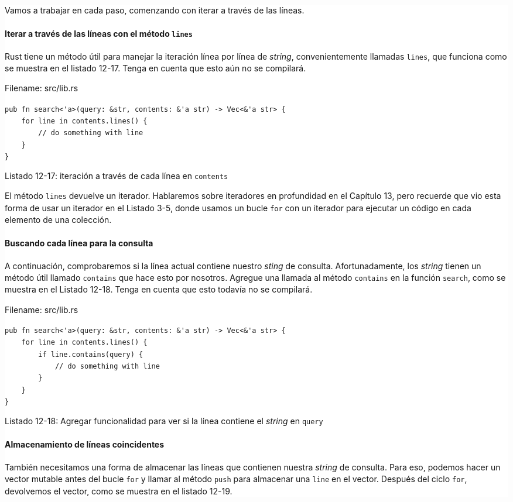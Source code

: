 Vamos a trabajar en cada paso, comenzando con iterar a través de las líneas.

#### Iterar a través de las líneas con el método `lines`

Rust tiene un método útil para manejar la iteración línea por línea de
*string*, convenientemente llamadas `lines`, que funciona como se muestra en
el listado 12-17. Tenga en cuenta que esto aún no se compilará.

<span class="filename">Filename: src/lib.rs</span>

```rust,ignore
pub fn search<'a>(query: &str, contents: &'a str) -> Vec<&'a str> {
    for line in contents.lines() {
        // do something with line
    }
}
```

<span class="caption">Listado 12-17: iteración a través de cada línea en
`contents`</span>

El método `lines` devuelve un iterador. Hablaremos sobre iteradores en
profundidad en el Capítulo 13, pero recuerde que vio esta forma de usar un
iterador en el Listado 3-5, donde usamos un bucle `for` con un iterador para
ejecutar un código en cada elemento de una colección.

#### Buscando cada línea para la consulta

A continuación, comprobaremos si la línea actual contiene nuestro *sting* de
consulta. Afortunadamente, los *string* tienen un método útil llamado
`contains` que hace esto por nosotros. Agregue una llamada al método
`contains` en la función `search`, como se muestra en el Listado 12-18. Tenga
en cuenta que esto todavía no se compilará.

<span class="filename">Filename: src/lib.rs</span>

```rust,ignore
pub fn search<'a>(query: &str, contents: &'a str) -> Vec<&'a str> {
    for line in contents.lines() {
        if line.contains(query) {
            // do something with line
        }
    }
}
```

<span class="caption">Listado 12-18: Agregar funcionalidad para ver si la
línea contiene el *string* en `query`</span>

#### Almacenamiento de líneas coincidentes

También necesitamos una forma de almacenar las líneas que contienen nuestra
*string* de consulta. Para eso, podemos hacer un vector mutable antes del
bucle `for` y llamar al método `push` para almacenar una `line` en el vector.
Después del ciclo `for`, devolvemos el vector, como se muestra en el listado
12-19.
